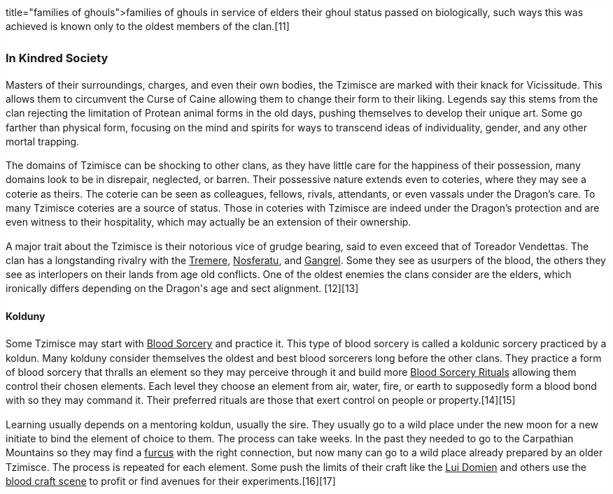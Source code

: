 title="families of ghouls">families of ghouls</a> in service of elders
their ghoul status passed on biologically, such ways this was achieved
is known only to the oldest members of the clan.[11]

### In Kindred Society

Masters of their surroundings, charges, and even their own bodies, the
Tzimisce are marked with their knack for Vicissitude. This allows them
to circumvent the Curse of Caine allowing them to change their form to
their liking. Legends say this stems from the clan rejecting the
limitation of Protean animal forms in the old days, pushing themselves
to develop their unique art. Some go farther than physical form,
focusing on the mind and spirits for ways to transcend ideas of
individuality, gender, and any other mortal trapping.

The domains of Tzimisce can be shocking to other clans, as they have
little care for the happiness of their possession, many domains look to
be in disrepair, neglected, or barren. Their possessive nature extends
even to coteries, where they may see a coterie as theirs. The coterie
can be seen as colleagues, fellows, rivals, attendants, or even vassals
under the Dragon’s care. To many Tzimisce coteries are a source of
status. Those in coteries with Tzimisce are indeed under the Dragon’s
protection and are even witness to their hospitality, which may actually
be an extension of their ownership.

A major trait about the Tzimisce is their notorious vice of grudge
bearing, said to even exceed that of Toreador Vendettas. The clan has a
longstanding rivalry with the
<a href="Tremere" class="wikilink" title="Tremere">Tremere</a>,
<a href="Nosferatu" class="wikilink" title="Nosferatu">Nosferatu</a>,
and <a href="Gangrel" class="wikilink" title="Gangrel">Gangrel</a>. Some
they see as usurpers of the blood, the others they see as interlopers on
their lands from age old conflicts. One of the oldest enemies the clans
consider are the elders, which ironically differs depending on the
Dragon's age and sect alignment. [12][13]

#### Kolduny

Some Tzimisce may start with
<a href="Blood_Sorcery" class="wikilink" title="Blood Sorcery">Blood
Sorcery</a> and practice it. This type of blood sorcery is called a
koldunic sorcery practiced by a koldun. Many kolduny consider themselves
the oldest and best blood sorcerers long before the other clans. They
practice a form of blood sorcery that thralls an element so they may
perceive through it and build more
<a href="Blood_Sorcery_Rituals" class="wikilink"
title="Blood Sorcery Rituals">Blood Sorcery Rituals</a> allowing them
control their chosen elements. Each level they choose an element from
air, water, fire, or earth to supposedly form a blood bond with so they
may command it. Their preferred rituals are those that exert control on
people or property.[14][15] 

Learning usually depends on a mentoring koldun, usually the sire. They
usually go to a wild place under the new moon for a new initiate to bind
the element of choice to them. The process can take weeks. In the past
they needed to go to the Carpathian Mountains so they may find a
<a href="Blood_craft_scene#Furcus" class="wikilink"
title="furcus">furcus</a> with the right connection, but now many can go
to a wild place already prepared by an older Tzimisce. The process is
repeated for each element. Some push the limits of their craft like the
<a href="Other_groups#Lui_Domien" class="wikilink"
title="Lui Domien">Lui Domien</a> and others use the
<a href="blood_craft_scene" class="wikilink"
title="blood craft scene">blood craft scene</a> to profit or find
avenues for their experiments.[16][17]

